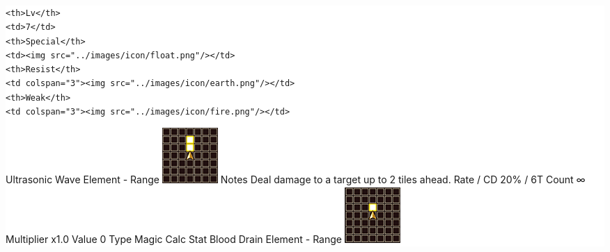     <th>Lv</th>
    <td>7</td>
    <th>Special</th>
    <td><img src="../images/icon/float.png"/></td>
    <th>Resist</th>
    <td colspan="3"><img src="../images/icon/earth.png"/></td>
    <th>Weak</th>
    <td colspan="3"><img src="../images/icon/fire.png"/></td>
  </tr>
  <tr>
    <th colspan="13" class="abilityName">Ultrasonic Wave</th>
  </tr>
  <tr class="elementIcon">
    <th>Element</th>
    <td>-</td>
    <th>Range</th>
    <td><img src="../images/other/2_ahead.png"/></td>
    <th>Notes</th>
    <td colspan="8" class="leftText">Deal damage to a target up to 2 tiles ahead.</td>
  </tr>
  <tr>
    <th>Rate / CD</th>
    <td colspan="2">20% / 6T</td>
    <th>Count</th>
    <td>∞</td>
    <th>Multiplier</th>
    <td>x1.0</td>
    <th>Value</th>
    <td>0</td>
    <th>Type</th>
    <td class="leftText">Magic</td>
    <th>Calc</th>
    <td class="leftText">Stat</td>
  </tr>
  <tr>
    <th colspan="13" class="abilityName">Blood Drain</th>
  </tr>
  <tr class="elementIcon">
    <th>Element</th>
    <td>-</td>
    <th>Range</th>
    <td><img src="../images/other/1_ahead.png"/></td>